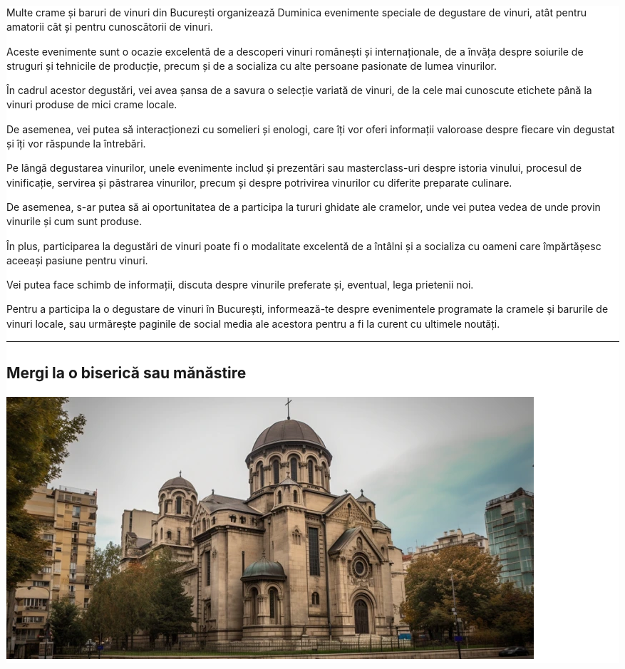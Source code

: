 
Multe crame și baruri de vinuri din București organizează Duminica evenimente speciale de degustare de vinuri, atât pentru amatorii cât și pentru cunoscătorii de vinuri. 

Aceste evenimente sunt o ocazie excelentă de a descoperi vinuri românești și internaționale, de a învăța despre soiurile de struguri și tehnicile de producție, precum și de a socializa cu alte persoane pasionate de lumea vinurilor.

În cadrul acestor degustări, vei avea șansa de a savura o selecție variată de vinuri, de la cele mai cunoscute etichete până la vinuri produse de mici crame locale. 

De asemenea, vei putea să interacționezi cu somelieri și enologi, care îți vor oferi informații valoroase despre fiecare vin degustat și îți vor răspunde la întrebări.

Pe lângă degustarea vinurilor, unele evenimente includ și prezentări sau masterclass-uri despre istoria vinului, procesul de vinificație, servirea și păstrarea vinurilor, precum și despre potrivirea vinurilor cu diferite preparate culinare. 

De asemenea, s-ar putea să ai oportunitatea de a participa la tururi ghidate ale cramelor, unde vei putea vedea de unde provin vinurile și cum sunt produse.

În plus, participarea la degustări de vinuri poate fi o modalitate excelentă de a întâlni și a socializa cu oameni care împărtășesc aceeași pasiune pentru vinuri. 

Vei putea face schimb de informații, discuta despre vinurile preferate și, eventual, lega prietenii noi.

Pentru a participa la o degustare de vinuri în București, informează-te despre evenimentele programate la cramele și barurile de vinuri locale, sau urmărește paginile de social media ale acestora pentru a fi la curent cu ultimele noutăți.

---
## Mergi la o biserică sau mănăstire

<img src="/assets/images/travel/duminica/biserica.webp" width="740" height="368" loading="lazy" alt="{{ page.keyword }};">
